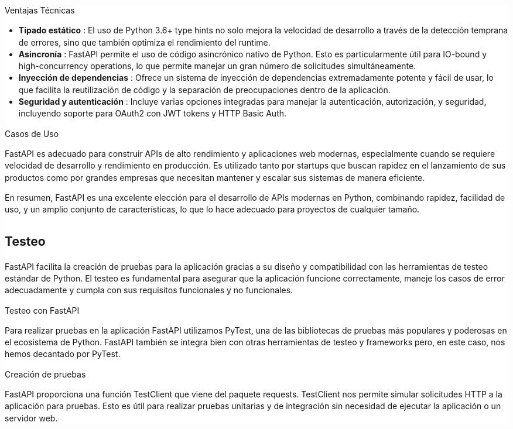 Ventajas Técnicas

- **Tipado estático** : El uso de Python 3.6+ type hints no solo mejora la velocidad de desarrollo a través de la detección temprana de errores, sino que también optimiza el rendimiento del runtime.
- **Asincronía** : FastAPI permite el uso de código asincrónico nativo de Python. Esto es particularmente útil para IO-bound y high-concurrency operations, lo que permite manejar un gran número de solicitudes simultáneamente.
- **Inyección de dependencias** : Ofrece un sistema de inyección de dependencias extremadamente potente y fácil de usar, lo que facilita la reutilización de código y la separación de preocupaciones dentro de la aplicación.
- **Seguridad y autenticación** : Incluye varias opciones integradas para manejar la autenticación, autorización, y seguridad, incluyendo soporte para OAuth2 con JWT tokens y HTTP Basic Auth.

Casos de Uso

FastAPI es adecuado para construir APIs de alto rendimiento y aplicaciones web modernas, especialmente cuando se requiere velocidad de desarrollo y rendimiento en producción. Es utilizado tanto por startups que buscan rapidez en el lanzamiento de sus productos como por grandes empresas que necesitan mantener y escalar sus sistemas de manera eficiente.

En resumen, FastAPI es una excelente elección para el desarrollo de APIs modernas en Python, combinando rapidez, facilidad de uso, y un amplio conjunto de características, lo que lo hace adecuado para proyectos de cualquier tamaño.

## Testeo

FastAPI facilita la creación de pruebas para la aplicación gracias a su diseño y compatibilidad con las herramientas de testeo estándar de Python. El testeo es fundamental para asegurar que la aplicación funcione correctamente, maneje los casos de error adecuadamente y cumpla con sus requisitos funcionales y no funcionales.

Testeo con FastAPI

Para realizar pruebas en la aplicación FastAPI utilizamos PyTest, una de las bibliotecas de pruebas más populares y poderosas en el ecosistema de Python. FastAPI también se integra bien con otras herramientas de testeo y frameworks pero, en este caso, nos hemos decantado por PyTest.

Creación de pruebas

FastAPI proporciona una función TestClient que viene del paquete requests. TestClient nos permite simular solicitudes HTTP a la aplicación para pruebas. Esto es útil para realizar pruebas unitarias y de integración sin necesidad de ejecutar la aplicación o un servidor web.